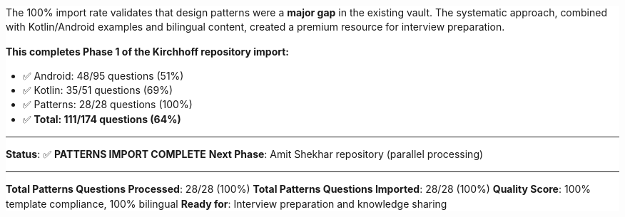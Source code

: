 The 100% import rate validates that design patterns were a **major gap** in the existing vault. The systematic approach, combined with Kotlin/Android examples and bilingual content, created a premium resource for interview preparation.

**This completes Phase 1 of the Kirchhoff repository import:**
- ✅ Android: 48/95 questions (51%)
- ✅ Kotlin: 35/51 questions (69%)
- ✅ Patterns: 28/28 questions (100%)
- ✅ **Total: 111/174 questions (64%)**

---

**Status**: ✅ **PATTERNS IMPORT COMPLETE**
**Next Phase**: Amit Shekhar repository (parallel processing)

---

**Total Patterns Questions Processed**: 28/28 (100%)
**Total Patterns Questions Imported**: 28/28 (100%)
**Quality Score**: 100% template compliance, 100% bilingual
**Ready for**: Interview preparation and knowledge sharing
